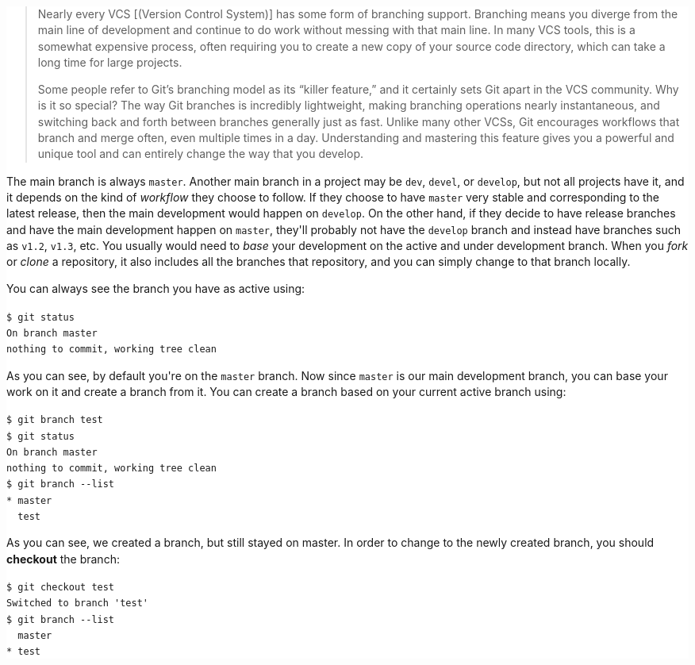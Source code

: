 > Nearly every VCS [(Version Control System)] has some form of branching
> support. Branching means you diverge from the main line of development and
> continue to do work without messing with that main line. In many VCS tools,
> this is a somewhat expensive process, often requiring you to create a new
> copy of your source code directory, which can take a long time for large
> projects.
> 
> Some people refer to Git’s branching model as its “killer feature,” and it
> certainly sets Git apart in the VCS community. Why is it so special? The way
> Git branches is incredibly lightweight, making branching operations nearly
> instantaneous, and switching back and forth between branches generally just
> as fast. Unlike many other VCSs, Git encourages workflows that branch and
> merge often, even multiple times in a day. Understanding and mastering this
> feature gives you a powerful and unique tool and can entirely change the way
> that you develop.

The main branch is always `master`. Another main branch in a project may be
`dev`, `devel`, or `develop`, but not all projects have it, and it depends on
the kind of _workflow_ they choose to follow. If they choose to have `master`
very stable and corresponding to the latest release, then the main development
would happen on `develop`. On the other hand, if they decide to have release
branches and have the main development happen on `master`, they'll probably not
have the `develop` branch and instead have branches such as `v1.2`, `v1.3`,
etc. You usually would need to _base_ your development on the active and under
development branch. When you _fork_ or _clone_ a repository, it also includes
all the branches that repository, and you can simply change to that branch
locally.

You can always see the branch you have as active using:

    $ git status
    On branch master
    nothing to commit, working tree clean

As you can see, by default you're on the `master` branch. Now since `master` is
our main development branch, you can base your work on it and create a branch
from it. You can create a branch based on your current active branch using:

    $ git branch test
    $ git status
    On branch master
    nothing to commit, working tree clean
    $ git branch --list
    * master
      test

As you can see, we created a branch, but still stayed on master. In order to
change to the newly created branch, you should __checkout__ the branch:

    $ git checkout test
    Switched to branch 'test'
    $ git branch --list
      master
    * test


[^f1]: Chacon, Scott, and Ben Straub. Pro git. Apress, 2014.